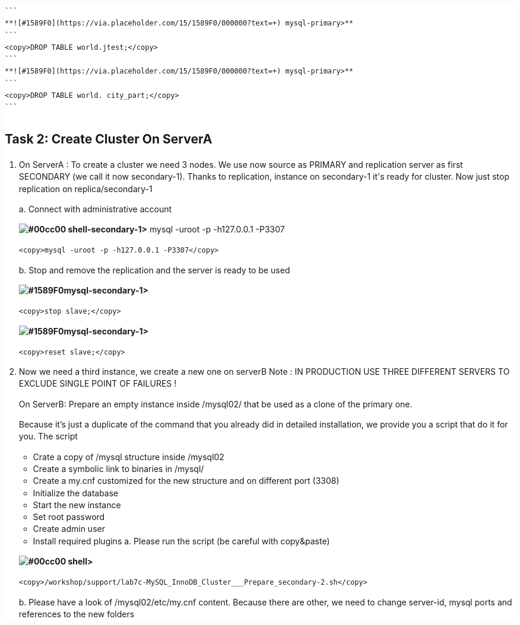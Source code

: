     ```
    **![#1589F0](https://via.placeholder.com/15/1589F0/000000?text=+) mysql-primary>**
    ```   
    <copy>DROP TABLE world.jtest;</copy>
    ```
    **![#1589F0](https://via.placeholder.com/15/1589F0/000000?text=+) mysql-primary>**
    ```
    <copy>DROP TABLE world. city_part;</copy>
    ```
## Task 2: Create Cluster On ServerA
1.	On ServerA : To create a cluster we need 3 nodes. We use now source as PRIMARY and replication server as first SECONDARY (we call it now secondary-1). Thanks to replication, instance on secondary-1 it's ready for cluster. Now just stop replication on replica/secondary-1

    a.	Connect with administrative account

    **![#00cc00](https://via.placeholder.com/15/00cc00/000000?text=+) shell-secondary-1>** mysql -uroot -p -h127.0.0.1 -P3307

    ```
    <copy>mysql -uroot -p -h127.0.0.1 -P3307</copy>
    ```
    b.	Stop and remove the replication and the server is ready to be used

    **![#1589F0](https://via.placeholder.com/15/1589F0/000000?text=+)mysql-secondary-1>** 
    
    ```
    <copy>stop slave;</copy>
    ```
    **![#1589F0](https://via.placeholder.com/15/1589F0/000000?text=+)mysql-secondary-1>**
    
    ```
    <copy>reset slave;</copy>
    ```
2.	Now we need a third instance, we create a new one on serverB
Note : IN PRODUCTION USE THREE DIFFERENT SERVERS TO EXCLUDE SINGLE POINT OF FAILURES !

    On ServerB: Prepare an empty instance inside /mysql02/ that be used as a clone of the primary one. 

    Because it’s just a duplicate of the command that you already did in detailed installation, we provide you a script that do it for you. The script
    - Crate a copy of /mysql structure inside /mysql02
    - Create a symbolic link to binaries in /mysql/
    - Create a my.cnf customized for the new structure and on different port (3308)
    - Initialize the database
    - Start the new instance
    - Set root password
    - Create admin user
    - Install required plugins
    a. Please run the script (be careful with copy&paste)

    **![#00cc00](https://via.placeholder.com/15/00cc00/000000?text=+) shell>** 

    ```
    <copy>/workshop/support/lab7c-MySQL_InnoDB_Cluster___Prepare_secondary-2.sh</copy>
    ```
    b.	Please have a look of /mysql02/etc/my.cnf content. Because there are other, we need to change server-id, mysql ports and references to the new folders
